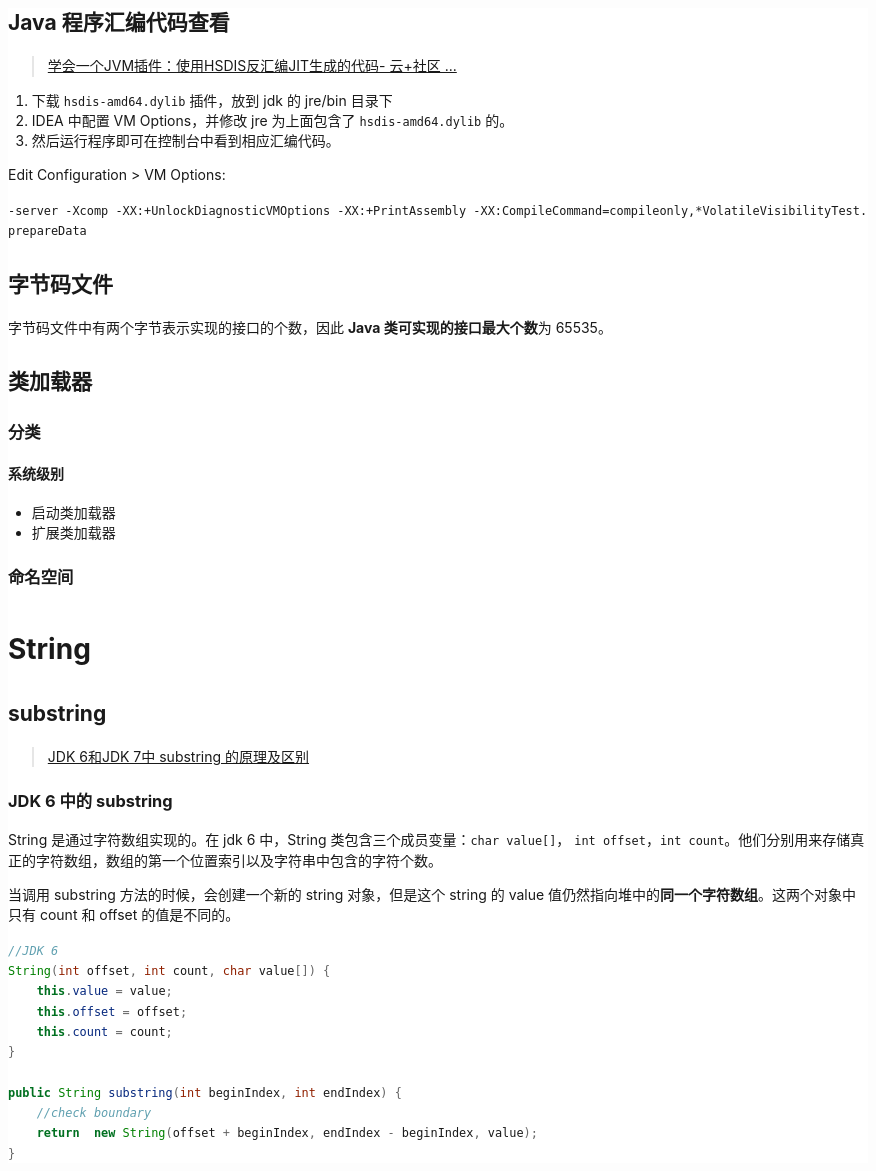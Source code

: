 

## Java 程序汇编代码查看

> [学会一个JVM插件：使用HSDIS反汇编JIT生成的代码- 云+社区 ...](https://cloud.tencent.com/developer/article/1082675)

1. 下载 `hsdis-amd64.dylib` 插件，放到 jdk 的 jre/bin 目录下
2. IDEA 中配置 VM Options，并修改 jre 为上面包含了 `hsdis-amd64.dylib` 的。
3. 然后运行程序即可在控制台中看到相应汇编代码。

Edit Configuration > VM Options:

```
-server -Xcomp -XX:+UnlockDiagnosticVMOptions -XX:+PrintAssembly -XX:CompileCommand=compileonly,*VolatileVisibilityTest.prepareData
```

## 字节码文件

字节码文件中有两个字节表示实现的接口的个数，因此 **Java 类可实现的接口最大个数**为 65535。

## 类加载器

### 分类

#### 系统级别

- 启动类加载器
- 扩展类加载器

###  命名空间



# String

## substring

> [JDK 6和JDK 7中 substring 的原理及区别](http://hollischuang.gitee.io/tobetopjavaer/#/basics/java-basic/substring?id=jdk-6和jdk-7中substring的原理及区别)

### JDK 6 中的 substring

String 是通过字符数组实现的。在 jdk 6 中，String 类包含三个成员变量：`char value[]`， `int offset`，`int count`。他们分别用来存储真正的字符数组，数组的第一个位置索引以及字符串中包含的字符个数。

当调用 substring 方法的时候，会创建一个新的 string 对象，但是这个 string 的 value 值仍然指向堆中的**同一个字符数组**。这两个对象中只有 count 和 offset 的值是不同的。

```java
//JDK 6
String(int offset, int count, char value[]) {
    this.value = value;
    this.offset = offset;
    this.count = count;
}

public String substring(int beginIndex, int endIndex) {
    //check boundary
    return  new String(offset + beginIndex, endIndex - beginIndex, value);
}
```
